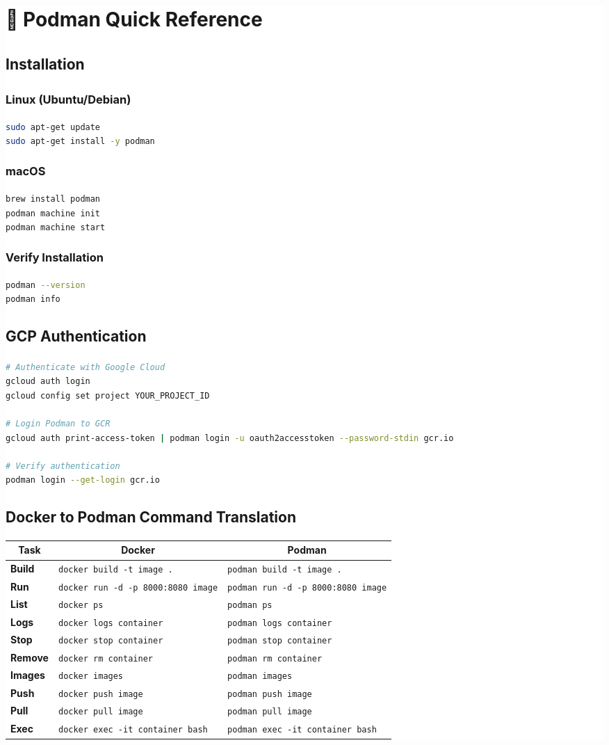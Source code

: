# 🦭 Podman Quick Reference

## Installation

### Linux (Ubuntu/Debian)
```bash
sudo apt-get update
sudo apt-get install -y podman
```

### macOS
```bash
brew install podman
podman machine init
podman machine start
```

### Verify Installation
```bash
podman --version
podman info
```

## GCP Authentication

```bash
# Authenticate with Google Cloud
gcloud auth login
gcloud config set project YOUR_PROJECT_ID

# Login Podman to GCR
gcloud auth print-access-token | podman login -u oauth2accesstoken --password-stdin gcr.io

# Verify authentication
podman login --get-login gcr.io
```

## Docker to Podman Command Translation

| Task | Docker | Podman |
|------|--------|--------|
| **Build** | `docker build -t image .` | `podman build -t image .` |
| **Run** | `docker run -d -p 8000:8080 image` | `podman run -d -p 8000:8080 image` |
| **List** | `docker ps` | `podman ps` |
| **Logs** | `docker logs container` | `podman logs container` |
| **Stop** | `docker stop container` | `podman stop container` |
| **Remove** | `docker rm container` | `podman rm container` |
| **Images** | `docker images` | `podman images` |
| **Push** | `docker push image` | `podman push image` |
| **Pull** | `docker pull image` | `podman pull image` |
| **Exec** | `docker exec -it container bash` | `podman exec -it container bash` |
